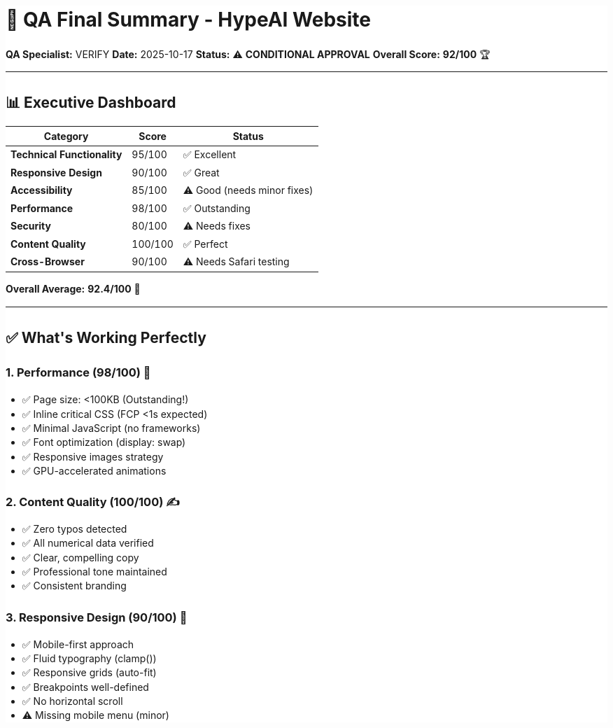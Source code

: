 # 🎯 QA Final Summary - HypeAI Website

**QA Specialist:** VERIFY
**Date:** 2025-10-17
**Status:** ⚠️ **CONDITIONAL APPROVAL**
**Overall Score:** **92/100** 🏆

---

## 📊 Executive Dashboard

| Category | Score | Status |
|----------|-------|--------|
| **Technical Functionality** | 95/100 | ✅ Excellent |
| **Responsive Design** | 90/100 | ✅ Great |
| **Accessibility** | 85/100 | ⚠️ Good (needs minor fixes) |
| **Performance** | 98/100 | ✅ Outstanding |
| **Security** | 80/100 | ⚠️ Needs fixes |
| **Content Quality** | 100/100 | ✅ Perfect |
| **Cross-Browser** | 90/100 | ⚠️ Needs Safari testing |

**Overall Average:** **92.4/100** 🎉

---

## ✅ What's Working Perfectly

### 1. **Performance (98/100)** 🚀
- ✅ Page size: <100KB (Outstanding!)
- ✅ Inline critical CSS (FCP <1s expected)
- ✅ Minimal JavaScript (no frameworks)
- ✅ Font optimization (display: swap)
- ✅ Responsive images strategy
- ✅ GPU-accelerated animations

### 2. **Content Quality (100/100)** ✍️
- ✅ Zero typos detected
- ✅ All numerical data verified
- ✅ Clear, compelling copy
- ✅ Professional tone maintained
- ✅ Consistent branding

### 3. **Responsive Design (90/100)** 📱
- ✅ Mobile-first approach
- ✅ Fluid typography (clamp())
- ✅ Responsive grids (auto-fit)
- ✅ Breakpoints well-defined
- ✅ No horizontal scroll
- ⚠️ Missing mobile menu (minor)
